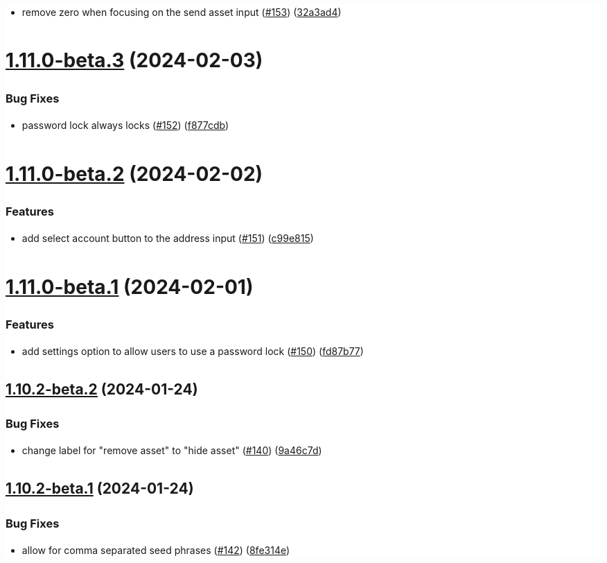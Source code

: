 * remove zero when focusing on the send asset input ([#153](https://github.com/kibis-is/web-extension/issues/153)) ([32a3ad4](https://github.com/kibis-is/web-extension/commit/32a3ad4400890625dee6457f50553c1d25b7d408))

# [1.11.0-beta.3](https://github.com/kibis-is/web-extension/compare/v1.11.0-beta.2...v1.11.0-beta.3) (2024-02-03)


### Bug Fixes

* password lock always locks ([#152](https://github.com/kibis-is/web-extension/issues/152)) ([f877cdb](https://github.com/kibis-is/web-extension/commit/f877cdb3f5069f8d06a644f77c63e7c742a33df8))

# [1.11.0-beta.2](https://github.com/kibis-is/web-extension/compare/v1.11.0-beta.1...v1.11.0-beta.2) (2024-02-02)


### Features

* add select account button to the address input ([#151](https://github.com/kibis-is/web-extension/issues/151)) ([c99e815](https://github.com/kibis-is/web-extension/commit/c99e8151c775bb9fef97bbbaba251bf713d912af))

# [1.11.0-beta.1](https://github.com/kibis-is/web-extension/compare/v1.10.2-beta.2...v1.11.0-beta.1) (2024-02-01)


### Features

* add settings option to allow users to use a password lock ([#150](https://github.com/kibis-is/web-extension/issues/150)) ([fd87b77](https://github.com/kibis-is/web-extension/commit/fd87b779694828a354f99ef037df335812e27adf))

## [1.10.2-beta.2](https://github.com/kibis-is/web-extension/compare/v1.10.2-beta.1...v1.10.2-beta.2) (2024-01-24)


### Bug Fixes

* change label for "remove asset" to "hide asset" ([#140](https://github.com/kibis-is/web-extension/issues/140)) ([9a46c7d](https://github.com/kibis-is/web-extension/commit/9a46c7d5fec7462267869e9b2e34d3bab1c36328))

## [1.10.2-beta.1](https://github.com/kibis-is/web-extension/compare/v1.10.1...v1.10.2-beta.1) (2024-01-24)


### Bug Fixes

* allow for comma separated seed phrases ([#142](https://github.com/kibis-is/web-extension/issues/142)) ([8fe314e](https://github.com/kibis-is/web-extension/commit/8fe314e7c6849dddb2dd9b3c5532c711667b4add))
